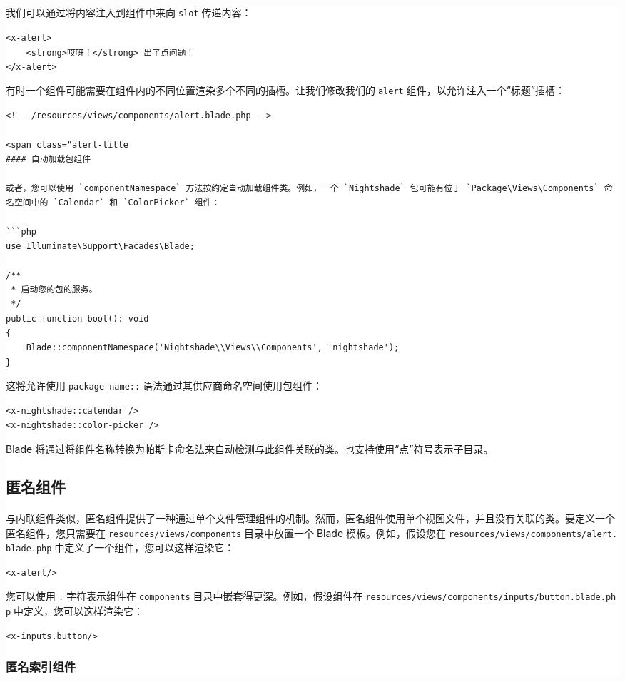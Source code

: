 我们可以通过将内容注入到组件中来向 `slot` 传递内容：

```blade
<x-alert>
    <strong>哎呀！</strong> 出了点问题！
</x-alert>
```

有时一个组件可能需要在组件内的不同位置渲染多个不同的插槽。让我们修改我们的 `alert` 组件，以允许注入一个“标题”插槽：

```blade
<!-- /resources/views/components/alert.blade.php -->

<span class="alert-title
#### 自动加载包组件

或者，您可以使用 `componentNamespace` 方法按约定自动加载组件类。例如，一个 `Nightshade` 包可能有位于 `Package\Views\Components` 命名空间中的 `Calendar` 和 `ColorPicker` 组件：

```php
use Illuminate\Support\Facades\Blade;

/**
 * 启动您的包的服务。
 */
public function boot(): void
{
    Blade::componentNamespace('Nightshade\\Views\\Components', 'nightshade');
}
```

这将允许使用 `package-name::` 语法通过其供应商命名空间使用包组件：

```blade
<x-nightshade::calendar />
<x-nightshade::color-picker />
```

Blade 将通过将组件名称转换为帕斯卡命名法来自动检测与此组件关联的类。也支持使用“点”符号表示子目录。

## 匿名组件

与内联组件类似，匿名组件提供了一种通过单个文件管理组件的机制。然而，匿名组件使用单个视图文件，并且没有关联的类。要定义一个匿名组件，您只需要在 `resources/views/components` 目录中放置一个 Blade 模板。例如，假设您在 `resources/views/components/alert.blade.php` 中定义了一个组件，您可以这样渲染它：

```blade
<x-alert/>
```

您可以使用 `.` 字符表示组件在 `components` 目录中嵌套得更深。例如，假设组件在 `resources/views/components/inputs/button.blade.php` 中定义，您可以这样渲染它：

```blade
<x-inputs.button/>
```

### 匿名索引组件
